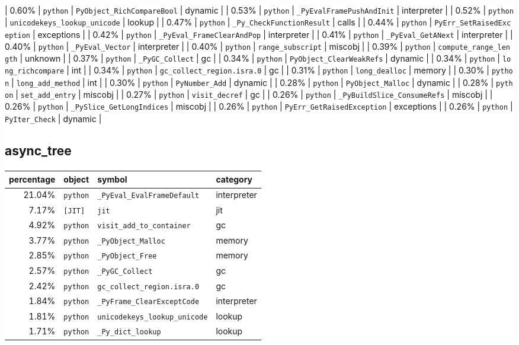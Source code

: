 | 0.60% | `python` | `PyObject_RichCompareBool` | dynamic |
| 0.53% | `python` | `_PyEvalFramePushAndInit` | interpreter |
| 0.52% | `python` | `unicodekeys_lookup_unicode` | lookup |
| 0.47% | `python` | `_Py_CheckFunctionResult` | calls |
| 0.44% | `python` | `PyErr_SetRaisedException` | exceptions |
| 0.42% | `python` | `_PyEval_FrameClearAndPop` | interpreter |
| 0.41% | `python` | `_PyEval_GetANext` | interpreter |
| 0.40% | `python` | `_PyEval_Vector` | interpreter |
| 0.40% | `python` | `range_subscript` | miscobj |
| 0.39% | `python` | `compute_range_length` | unknown |
| 0.37% | `python` | `_PyGC_Collect` | gc |
| 0.34% | `python` | `PyObject_ClearWeakRefs` | dynamic |
| 0.34% | `python` | `long_richcompare` | int |
| 0.34% | `python` | `gc_collect_region.isra.0` | gc |
| 0.31% | `python` | `long_dealloc` | memory |
| 0.30% | `python` | `long_add_method` | int |
| 0.30% | `python` | `PyNumber_Add` | dynamic |
| 0.28% | `python` | `PyObject_Malloc` | dynamic |
| 0.28% | `python` | `set_add_entry` | miscobj |
| 0.27% | `python` | `visit_decref` | gc |
| 0.26% | `python` | `_PyBuildSlice_ConsumeRefs` | miscobj |
| 0.26% | `python` | `_PySlice_GetLongIndices` | miscobj |
| 0.26% | `python` | `PyErr_GetRaisedException` | exceptions |
| 0.26% | `python` | `PyIter_Check` | dynamic |

## async_tree

| percentage | object | symbol | category |
| ---: | :--- | :--- | :--- |
| 21.04% | `python` | `_PyEval_EvalFrameDefault` | interpreter |
| 7.17% | `[JIT]` | `jit` | jit |
| 4.92% | `python` | `visit_add_to_container` | gc |
| 3.77% | `python` | `_PyObject_Malloc` | memory |
| 2.85% | `python` | `_PyObject_Free` | memory |
| 2.57% | `python` | `_PyGC_Collect` | gc |
| 2.42% | `python` | `gc_collect_region.isra.0` | gc |
| 1.84% | `python` | `_PyFrame_ClearExceptCode` | interpreter |
| 1.81% | `python` | `unicodekeys_lookup_unicode` | lookup |
| 1.71% | `python` | `_Py_dict_lookup` | lookup |